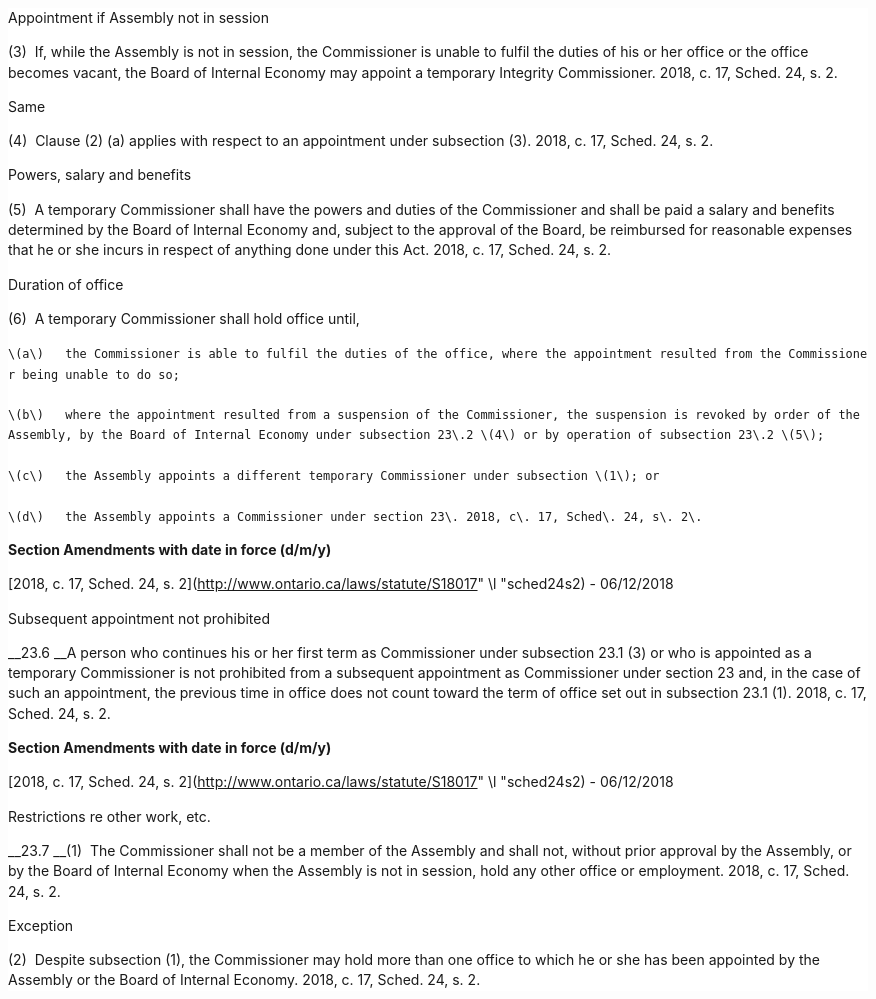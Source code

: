 Appointment if Assembly not in session

\(3\)  If, while the Assembly is not in session, the Commissioner is unable to fulfil the duties of his or her office or the office becomes vacant, the Board of Internal Economy may appoint a temporary Integrity Commissioner\. 2018, c\. 17, Sched\. 24, s\. 2\.

Same

\(4\)  Clause \(2\) \(a\) applies with respect to an appointment under subsection \(3\)\. 2018, c\. 17, Sched\. 24, s\. 2\.

Powers, salary and benefits

\(5\)  A temporary Commissioner shall have the powers and duties of the Commissioner and shall be paid a salary and benefits determined by the Board of Internal Economy and, subject to the approval of the Board, be reimbursed for reasonable expenses that he or she incurs in respect of anything done under this Act\. 2018, c\. 17, Sched\. 24, s\. 2\.

Duration of office

\(6\)  A temporary Commissioner shall hold office until,

	\(a\)	the Commissioner is able to fulfil the duties of the office, where the appointment resulted from the Commissioner being unable to do so;

	\(b\)	where the appointment resulted from a suspension of the Commissioner, the suspension is revoked by order of the Assembly, by the Board of Internal Economy under subsection 23\.2 \(4\) or by operation of subsection 23\.2 \(5\);

	\(c\)	the Assembly appoints a different temporary Commissioner under subsection \(1\); or

	\(d\)	the Assembly appoints a Commissioner under section 23\. 2018, c\. 17, Sched\. 24, s\. 2\.

__Section Amendments with date in force \(d/m/y\)__

[2018, c\. 17, Sched\. 24, s\. 2](http://www.ontario.ca/laws/statute/S18017" \l "sched24s2) \- 06/12/2018

Subsequent appointment not prohibited

<a id="BK35"></a>__23\.6 __A person who continues his or her first term as Commissioner under subsection 23\.1 \(3\) or who is appointed as a temporary Commissioner is not prohibited from a subsequent appointment as Commissioner under section 23 and, in the case of such an appointment, the previous time in office does not count toward the term of office set out in subsection 23\.1 \(1\)\. 2018, c\. 17, Sched\. 24, s\. 2\.

__Section Amendments with date in force \(d/m/y\)__

[2018, c\. 17, Sched\. 24, s\. 2](http://www.ontario.ca/laws/statute/S18017" \l "sched24s2) \- 06/12/2018

Restrictions re other work, etc\.

<a id="BK36"></a>__23\.7 __\(1\)  The Commissioner shall not be a member of the Assembly and shall not, without prior approval by the Assembly, or by the Board of Internal Economy when the Assembly is not in session, hold any other office or employment\. 2018, c\. 17, Sched\. 24, s\. 2\.

Exception

\(2\)  Despite subsection \(1\), the Commissioner may hold more than one office to which he or she has been appointed by the Assembly or the Board of Internal Economy\. 2018, c\. 17, Sched\. 24, s\. 2\.
